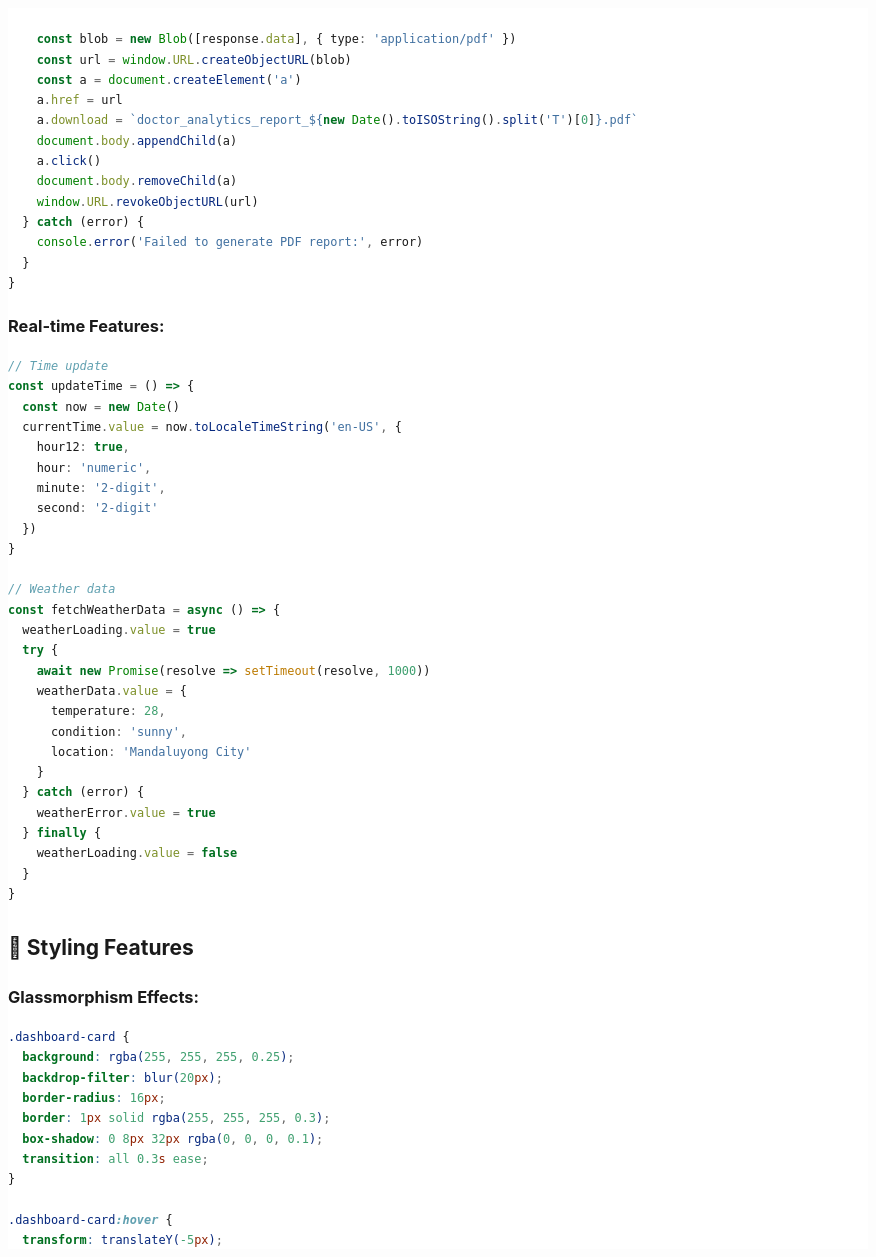 ```typescript
    
    const blob = new Blob([response.data], { type: 'application/pdf' })
    const url = window.URL.createObjectURL(blob)
    const a = document.createElement('a')
    a.href = url
    a.download = `doctor_analytics_report_${new Date().toISOString().split('T')[0]}.pdf`
    document.body.appendChild(a)
    a.click()
    document.body.removeChild(a)
    window.URL.revokeObjectURL(url)
  } catch (error) {
    console.error('Failed to generate PDF report:', error)
  }
}
```

### **Real-time Features**:
```typescript
// Time update
const updateTime = () => {
  const now = new Date()
  currentTime.value = now.toLocaleTimeString('en-US', { 
    hour12: true, 
    hour: 'numeric', 
    minute: '2-digit', 
    second: '2-digit' 
  })
}

// Weather data
const fetchWeatherData = async () => {
  weatherLoading.value = true
  try {
    await new Promise(resolve => setTimeout(resolve, 1000))
    weatherData.value = {
      temperature: 28,
      condition: 'sunny',
      location: 'Mandaluyong City'
    }
  } catch (error) {
    weatherError.value = true
  } finally {
    weatherLoading.value = false
  }
}
```

## 🎨 **Styling Features**

### **Glassmorphism Effects**:
```css
.dashboard-card {
  background: rgba(255, 255, 255, 0.25);
  backdrop-filter: blur(20px);
  border-radius: 16px;
  border: 1px solid rgba(255, 255, 255, 0.3);
  box-shadow: 0 8px 32px rgba(0, 0, 0, 0.1);
  transition: all 0.3s ease;
}

.dashboard-card:hover {
  transform: translateY(-5px);
```
